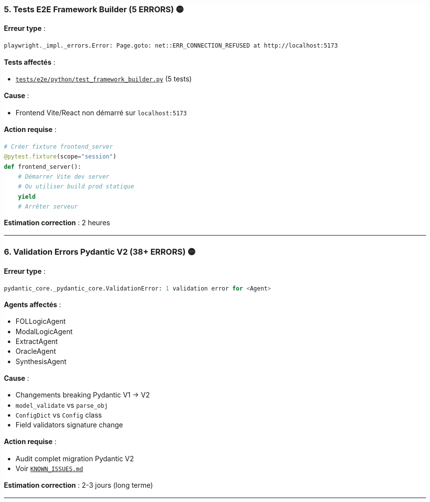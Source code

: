 
### 5. Tests E2E Framework Builder (5 ERRORS) 🟡

**Erreur type** :
```
playwright._impl._errors.Error: Page.goto: net::ERR_CONNECTION_REFUSED at http://localhost:5173
```

**Tests affectés** :
- [`tests/e2e/python/test_framework_builder.py`](tests/e2e/python/test_framework_builder.py) (5 tests)

**Cause** :
- Frontend Vite/React non démarré sur `localhost:5173`

**Action requise** :
```python
# Créer fixture frontend_server
@pytest.fixture(scope="session")
def frontend_server():
    # Démarrer Vite dev server
    # Ou utiliser build prod statique
    yield
    # Arrêter serveur
```

**Estimation correction** : 2 heures

---

### 6. Validation Errors Pydantic V2 (38+ ERRORS) 🟡

**Erreur type** :
```python
pydantic_core._pydantic_core.ValidationError: 1 validation error for <Agent>
```

**Agents affectés** :
- FOLLogicAgent
- ModalLogicAgent
- ExtractAgent
- OracleAgent
- SynthesisAgent

**Cause** :
- Changements breaking Pydantic V1 → V2
- `model_validate` vs `parse_obj`
- `ConfigDict` vs `Config` class
- Field validators signature change

**Action requise** :
- Audit complet migration Pydantic V2
- Voir [`KNOWN_ISSUES.md`](KNOWN_ISSUES.md)

**Estimation correction** : 2-3 jours (long terme)

---
